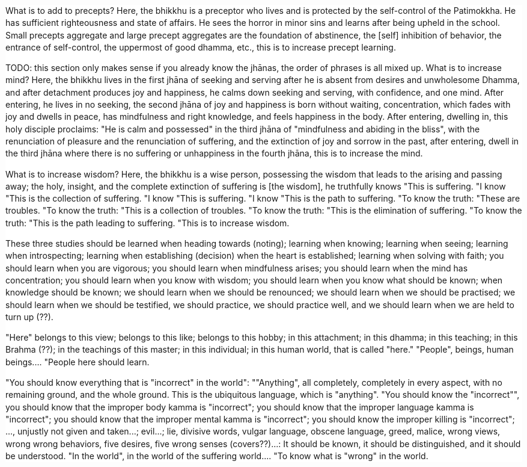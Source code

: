 What is to add to precepts? Here, the bhikkhu is a preceptor who lives and is
protected by the self-control of the Patimokkha. He has sufficient righteousness
and state of affairs. He sees the horror in minor sins and learns after being
upheld in the school. Small precepts aggregate and large precept aggregates are
the foundation of abstinence, the [self] inhibition of behavior, the entrance of
self-control, the uppermost of good dhamma, etc., this is to increase precept
learning.

TODO: this section only makes sense if you already know the jhānas, the order of
phrases is all mixed up.
What is to increase mind? Here, the bhikkhu lives in the first jhāna of seeking
and serving after he is absent from desires and unwholesome Dhamma, and after
detachment produces joy and happiness, he calms down seeking and serving, with
confidence, and one mind. After entering, he lives in no seeking, the second
jhāna of joy and happiness is born without waiting, concentration, which fades
with joy and dwells in peace, has mindfulness and right knowledge, and feels
happiness in the body. After entering, dwelling in, this holy disciple
proclaims: "He is calm and possessed" in the third jhāna of "mindfulness and
abiding in the bliss", with the renunciation of pleasure and the renunciation of
suffering, and the extinction of joy and sorrow in the past, after entering,
dwell in the third jhāna where there is no suffering or unhappiness in the
fourth jhāna, this is to increase the mind.

What is to increase wisdom? Here, the bhikkhu is a wise person, possessing the
wisdom that leads to the arising and passing away; the holy, insight, and the
complete extinction of suffering is [the wisdom], he truthfully knows "This is
suffering. "I know "This is the collection of suffering. "I know "This is
suffering. "I know "This is the path to suffering. "To know the truth: "These
are troubles. "To know the truth: "This is a collection of troubles. "To know
the truth: "This is the elimination of suffering. "To know the truth: "This is
the path leading to suffering. "This is to increase wisdom.

These three studies should be learned when heading towards (noting); learning
when knowing; learning when seeing; learning when introspecting; learning when
establishing (decision) when the heart is established; learning when solving
with faith; you should learn when you are vigorous; you should learn when
mindfulness arises; you should learn when the mind has concentration; you should
learn when you know with wisdom; you should learn when you know what should be
known; when knowledge should be known; we should learn when we should be
renounced; we should learn when we should be practised; we should learn when we
should be testified, we should practice, we should practice well, and we should
learn when we are held to turn up (??).

"Here" belongs to this view; belongs to this like; belongs to this hobby; in
this attachment; in this dhamma; in this teaching; in this Brahma (??); in the
teachings of this master; in this individual; in this human world, that is
called "here." "People", beings, human beings.... "People here should learn.

"You should know everything that is "incorrect" in the world": ""Anything", all
completely, completely in every aspect, with no remaining ground, and the whole
ground. This is the ubiquitous language, which is "anything". "You should know
the "incorrect"", you should know that the improper body kamma is "incorrect";
you should know that the improper language kamma is "incorrect"; you should know
that the improper mental kamma is "incorrect"; you should know the improper
killing is "incorrect"; ..., unjustly not given and taken...; evil...; lie,
divisive words, vulgar language, obscene language, greed, malice, wrong views,
wrong wrong behaviors, five desires, five wrong senses (covers??)...: It should
be known, it should be distinguished, and it should be understood. "In the
world", in the world of the suffering world.... "To know what is "wrong" in the
world.
